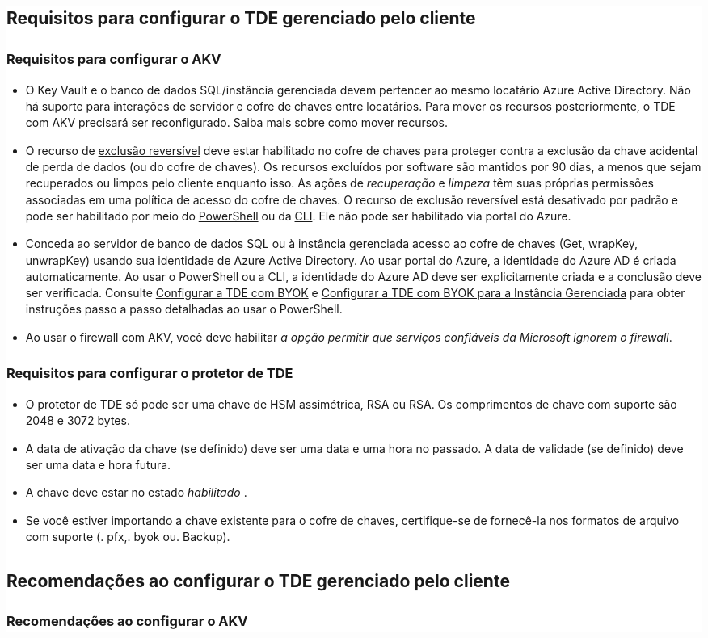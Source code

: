 ## <a name="requirements-for-configuring-customer-managed-tde"></a>Requisitos para configurar o TDE gerenciado pelo cliente

### <a name="requirements-for-configuring-akv"></a>Requisitos para configurar o AKV

- O Key Vault e o banco de dados SQL/instância gerenciada devem pertencer ao mesmo locatário Azure Active Directory. Não há suporte para interações de servidor e cofre de chaves entre locatários. Para mover os recursos posteriormente, o TDE com AKV precisará ser reconfigurado. Saiba mais sobre como [mover recursos](https://docs.microsoft.com/azure/azure-resource-manager/resource-group-move-resources).

- O recurso de [exclusão reversível](https://docs.microsoft.com/azure/key-vault/key-vault-ovw-soft-delete) deve estar habilitado no cofre de chaves para proteger contra a exclusão da chave acidental de perda de dados (ou do cofre de chaves). Os recursos excluídos por software são mantidos por 90 dias, a menos que sejam recuperados ou limpos pelo cliente enquanto isso. As ações de *recuperação* e *limpeza* têm suas próprias permissões associadas em uma política de acesso do cofre de chaves. O recurso de exclusão reversível está desativado por padrão e pode ser habilitado por meio do [PowerShell](https://docs.microsoft.com/azure/key-vault/key-vault-soft-delete-powershell#enabling-soft-delete) ou da [CLI](https://docs.microsoft.com/azure/key-vault/key-vault-soft-delete-cli#enabling-soft-delete). Ele não pode ser habilitado via portal do Azure.  

- Conceda ao servidor de banco de dados SQL ou à instância gerenciada acesso ao cofre de chaves (Get, wrapKey, unwrapKey) usando sua identidade de Azure Active Directory. Ao usar portal do Azure, a identidade do Azure AD é criada automaticamente. Ao usar o PowerShell ou a CLI, a identidade do Azure AD deve ser explicitamente criada e a conclusão deve ser verificada. Consulte [Configurar a TDE com BYOK](transparent-data-encryption-byok-azure-sql-configure.md) e [Configurar a TDE com BYOK para a Instância Gerenciada](https://aka.ms/sqlmibyoktdepowershell) para obter instruções passo a passo detalhadas ao usar o PowerShell.

- Ao usar o firewall com AKV, você deve habilitar *a opção permitir que serviços confiáveis da Microsoft ignorem o firewall*.

### <a name="requirements-for-configuring-tde-protector"></a>Requisitos para configurar o protetor de TDE

- O protetor de TDE só pode ser uma chave de HSM assimétrica, RSA ou RSA. Os comprimentos de chave com suporte são 2048 e 3072 bytes.

- A data de ativação da chave (se definido) deve ser uma data e uma hora no passado. A data de validade (se definido) deve ser uma data e hora futura.

- A chave deve estar no estado *habilitado* .

- Se você estiver importando a chave existente para o cofre de chaves, certifique-se de fornecê-la nos formatos de arquivo com suporte (. pfx,. byok ou. Backup).

## <a name="recommendations-when-configuring-customer-managed-tde"></a>Recomendações ao configurar o TDE gerenciado pelo cliente

### <a name="recommendations-when-configuring-akv"></a>Recomendações ao configurar o AKV
